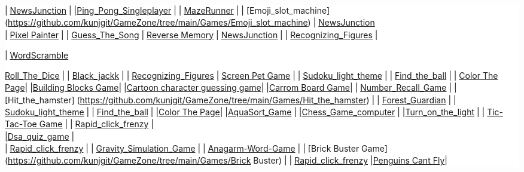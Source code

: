 | [NewsJunction](https://github.com/kunjgit/GameZone/tree/main/Games/NewsJunction)                  |
|[Ping_Pong_Singleplayer](https://github.com/kunjgit/GameZone/tree/main/Games/Ping_Pong_Singleplayer)                  |
| [MazeRunner](https://github.com/kunjgit/GameZone/tree/main/Games/MazeRunner)                                          |
| [Emoji_slot_machine] (https://github.com/kunjgit/GameZone/tree/main/Games/Emoji_slot_machine)
| [NewsJunction](https://github.com/kunjgit/GameZone/tree/main/Games/NewsJunction)                  
| [Pixel Painter](https://github.com/kunjgit/GameZone/tree/main/Games/pixel_painter)                                 |
| [Guess_The_Song](https://github.com/kunjgit/GameZone/tree/main/Games/Guess_The_Song)                   | [Reverse Memory](https://github.com/MuraliDharan7/GameZone/tree/reverse-memory-game/Games/Reverse%20Memory)
| [NewsJunction](https://github.com/kunjgit/GameZone/tree/main/Games/NewsJunction)                  |
| [Recognizing_Figures](https://github.com/kunjgit/GameZone/tree/main/Games/Recognizing_Figures)                  |

| [WordScramble](https://github.com/kunjgit/GameZone/tree/main/Games/wordScramble)   
           
[Roll_The_Dice](https://github.com/kunjgit/GameZone/tree/main/Games/Roll_The_Dice)  |
| [Black_jackk](https://github.com/kunjgit/GameZone/tree/main/Games/Black_jackk)                  |
| [Recognizing_Figures](https://github.com/kunjgit/GameZone/tree/main/Games/Recognizing_Figures)                  | [Screen Pet Game](https://github.com/kunjgit/GameZone/tree/main/Games/Screen-Pet-Game) |
| [Sudoku_light_theme](https://github.com/kunjgit/GameZone/tree/main/Games/Sudoku_light_theme)                  |
| [Find_the_ball](https://github.com/kunjgit/GameZone/tree/main/Games/Find_the_ball)                  |
| [Color The Page](https://github.com/kunjgit/GameZone/tree/main/Games/Color_The_Page)|
|[Building Blocks Game](https://github.com/kunjgit/GameZone/tree/main/Games/Building_Block_Game)|
|[Cartoon character guessing game](https://github.com/kunjgit/GameZone/tree/main/Games/Cartoon_Character_Guessing_Game)|
|[Carrom Board Game](https://github.com/kunjgit/GameZone/tree/main/Games/carrom)|
| [Number_Recall_Game](https://github.com/kunjgit/GameZone/tree/main/Games/Number_Recall_Game)               |
| [Hit_the_hamster] (https://github.com/kunjgit/GameZone/tree/main/Games/Hit_the_hamster)                |
| [Forest_Guardian](https://github.com/kunjgit/GameZone/tree/main/Games/Forst_Guardian)                  |
| [Sudoku_light_theme](https://github.com/kunjgit/GameZone/tree/main/Games/Sudoku_light_theme)                  |
| [Find_the_ball](https://github.com/kunjgit/GameZone/tree/main/Games/Find_the_ball)                  |
|[Color The Page](https://github.com/kunjgit/GameZone/tree/main/Games/Color_The_Page)|
|[AquaSort_Game](https://github.com/kunjgit/GameZone/tree/main/Games/AquaSort_Game)   |
|[Chess_Game_computer](https://github.com/kunjgit/GameZone/tree/main/Games/Chess_Game_computer)   |
|[Turn_on_the_light](https://github.com/kunjgit/GameZone/tree/main/Games/Turn_on_the_light)   |
| [Tic-Tac-Toe Game](https://github.com/kunjgit/GameZone/tree/main/Games/Tic-Tac-Toe) |
| [Rapid_click_frenzy](https://github.com/kunjgit/GameZone/tree/main/Games/Rapid_click_frenzy)          |        
|[Dsa_quiz_game](https://github.com/kunjgit/GameZone/tree/main/Games/Dsa_quiz_game)   |              
| [Rapid_click_frenzy](https://github.com/kunjgit/GameZone/tree/main/Games/Rapid_click_frenzy)   |
| [Gravity_Simulation_Game](https://github.com/kunjgit/GameZone/tree/main/Games/Gravity_Simulation_Game)   |
| [Anagarm-Word-Game](https://github.com/kunjgit/GameZone/tree/main/Games/Anagarm-Word-Game) |
| [Brick Buster Game](https://github.com/kunjgit/GameZone/tree/main/Games/Brick Buster) |
| [Rapid_click_frenzy](https://github.com/kunjgit/GameZone/tree/main/Games/Rapid_click_frenzy) 
|[Penguins Cant Fly](https://github.com/Will2Jacks/GameZoneForked/tree/Task/Games/Penguins_Cant_Fly)|
